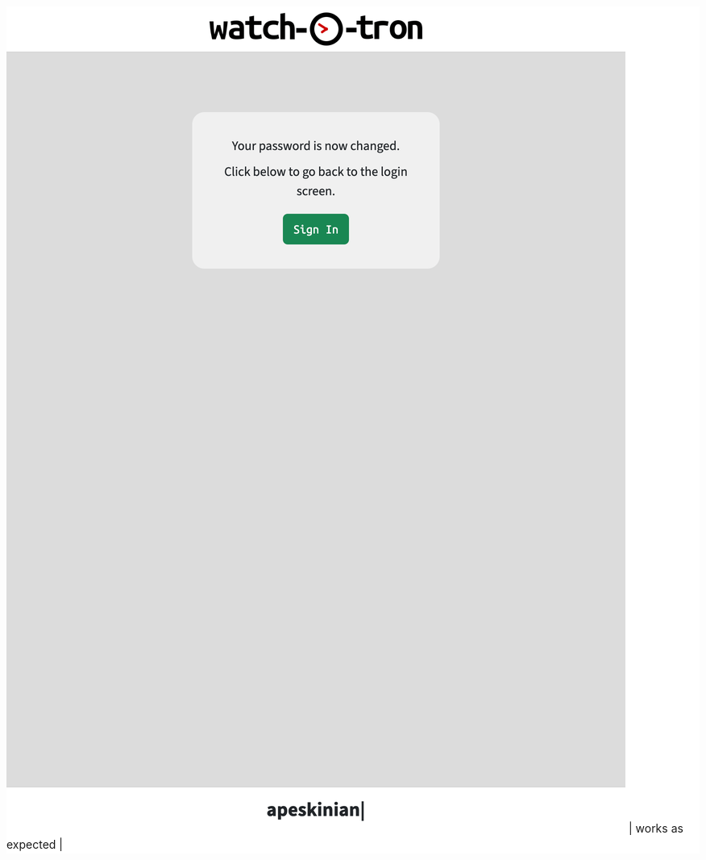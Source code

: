 ![screenshot](documentation/testing/responsive/tablet_devtools/wot_testing_resposive_tablet_dev_password_reset_from_key_done.png "watch-o-tron responsive tablet dev password changed") | works as
expected |